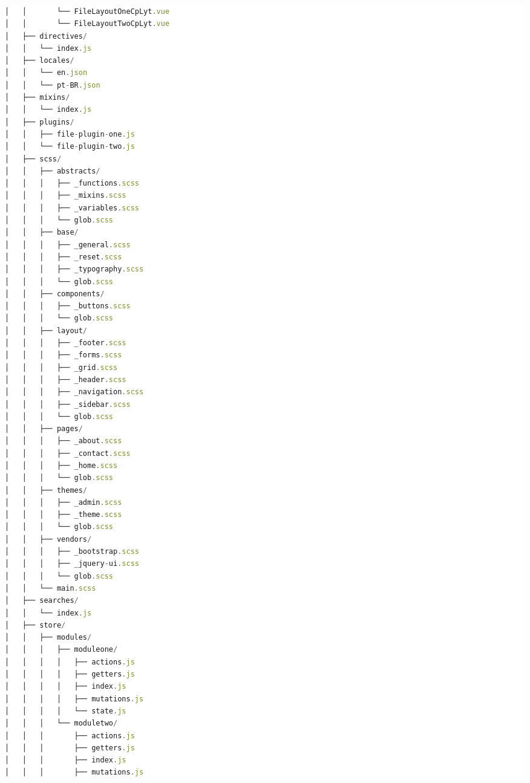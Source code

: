 ```js
│   │       └── FileLayoutOneCpLyt.vue
│   │       └── FileLayoutTwoCpLyt.vue
│   ├── directives/
│   │   └── index.js
│   ├── locales/
│   │   └── en.json
│   │   └── pt-BR.json
│   ├── mixins/
│   │   └── index.js
│   ├── plugins/
│   │   ├── file-plugin-one.js
│   │   └── file-plugin-two.js
│   ├── scss/
│   │   ├── abstracts/
│   │   │   ├── _functions.scss
│   │   │   ├── _mixins.scss
│   │   │   ├── _variables.scss
│   │   │   └── glob.scss
│   │   ├── base/
│   │   │   ├── _general.scss
│   │   │   ├── _reset.scss
│   │   │   ├── _typography.scss
│   │   │   └── glob.scss
│   │   ├── components/
│   │   │   ├── _buttons.scss
│   │   │   └── glob.scss
│   │   ├── layout/
│   │   │   ├── _footer.scss
│   │   │   ├── _forms.scss
│   │   │   ├── _grid.scss
│   │   │   ├── _header.scss
│   │   │   ├── _navigation.scss
│   │   │   ├── _sidebar.scss
│   │   │   └── glob.scss
│   │   ├── pages/
│   │   │   ├── _about.scss
│   │   │   ├── _contact.scss
│   │   │   ├── _home.scss
│   │   │   └── glob.scss
│   │   ├── themes/
│   │   │   ├── _admin.scss
│   │   │   ├── _theme.scss
│   │   │   └── glob.scss
│   │   ├── vendors/
│   │   │   ├── _bootstrap.scss
│   │   │   ├── _jquery-ui.scss
│   │   │   └── glob.scss
│   │   └── main.scss
│   ├── searches/
│   │   └── index.js
│   ├── store/
│   │   ├── modules/
│   │   │   ├── moduleone/
│   │   │   │   ├── actions.js
│   │   │   │   ├── getters.js
│   │   │   │   ├── index.js
│   │   │   │   ├── mutations.js
│   │   │   │   └── state.js
│   │   │   └── moduletwo/
│   │   │       ├── actions.js
│   │   │       ├── getters.js
│   │   │       ├── index.js
│   │   │       ├── mutations.js
```